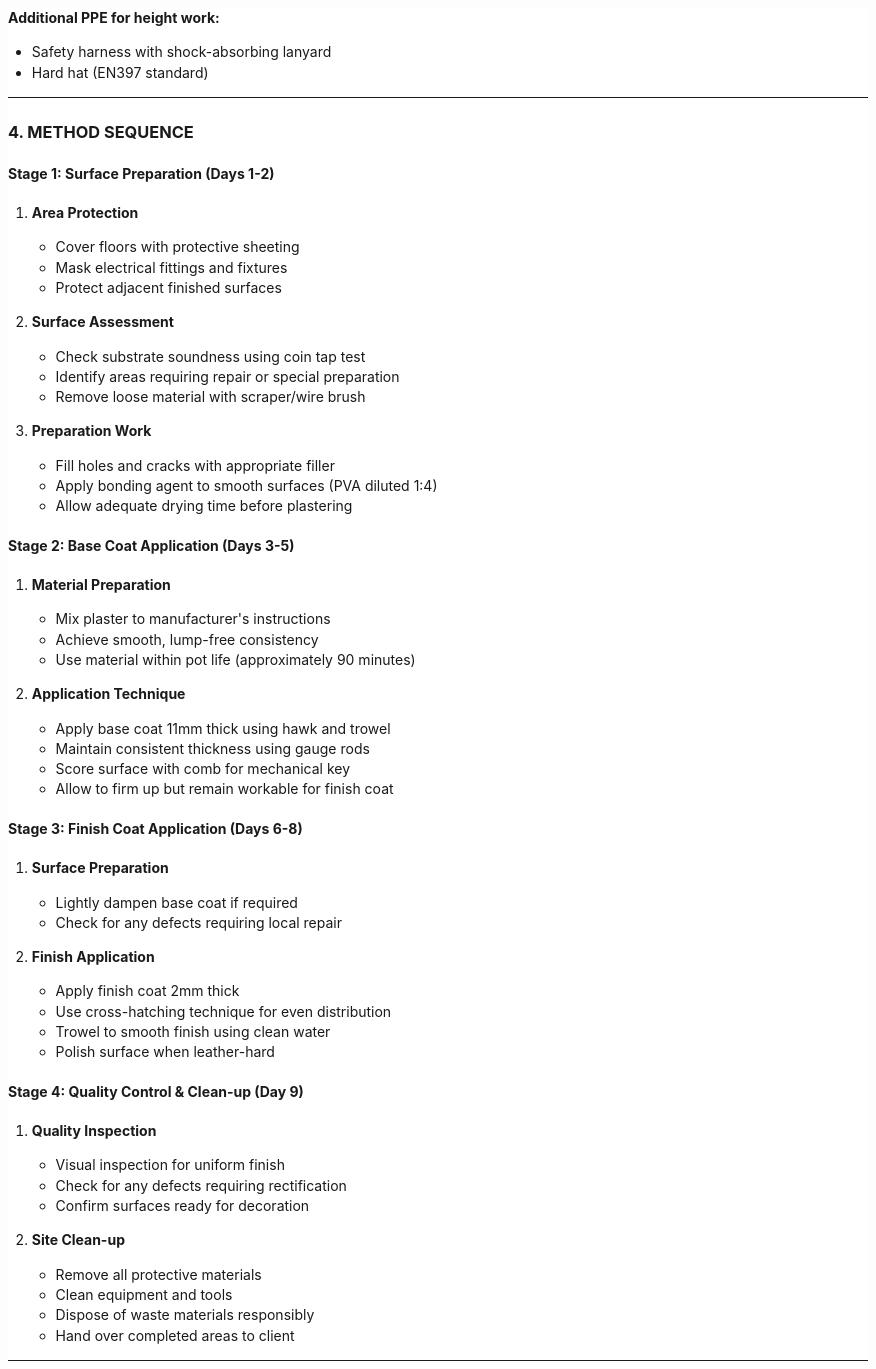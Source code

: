 **Additional PPE for height work:**
- Safety harness with shock-absorbing lanyard
- Hard hat (EN397 standard)

---

### 4. METHOD SEQUENCE

#### Stage 1: Surface Preparation (Days 1-2)
1. **Area Protection**
   - Cover floors with protective sheeting
   - Mask electrical fittings and fixtures
   - Protect adjacent finished surfaces

2. **Surface Assessment**
   - Check substrate soundness using coin tap test
   - Identify areas requiring repair or special preparation
   - Remove loose material with scraper/wire brush

3. **Preparation Work**
   - Fill holes and cracks with appropriate filler
   - Apply bonding agent to smooth surfaces (PVA diluted 1:4)
   - Allow adequate drying time before plastering

#### Stage 2: Base Coat Application (Days 3-5)
1. **Material Preparation**
   - Mix plaster to manufacturer's instructions
   - Achieve smooth, lump-free consistency
   - Use material within pot life (approximately 90 minutes)

2. **Application Technique**
   - Apply base coat 11mm thick using hawk and trowel
   - Maintain consistent thickness using gauge rods
   - Score surface with comb for mechanical key
   - Allow to firm up but remain workable for finish coat

#### Stage 3: Finish Coat Application (Days 6-8)
1. **Surface Preparation**
   - Lightly dampen base coat if required
   - Check for any defects requiring local repair

2. **Finish Application**
   - Apply finish coat 2mm thick
   - Use cross-hatching technique for even distribution
   - Trowel to smooth finish using clean water
   - Polish surface when leather-hard

#### Stage 4: Quality Control & Clean-up (Day 9)
1. **Quality Inspection**
   - Visual inspection for uniform finish
   - Check for any defects requiring rectification
   - Confirm surfaces ready for decoration

2. **Site Clean-up**
   - Remove all protective materials
   - Clean equipment and tools
   - Dispose of waste materials responsibly
   - Hand over completed areas to client

---